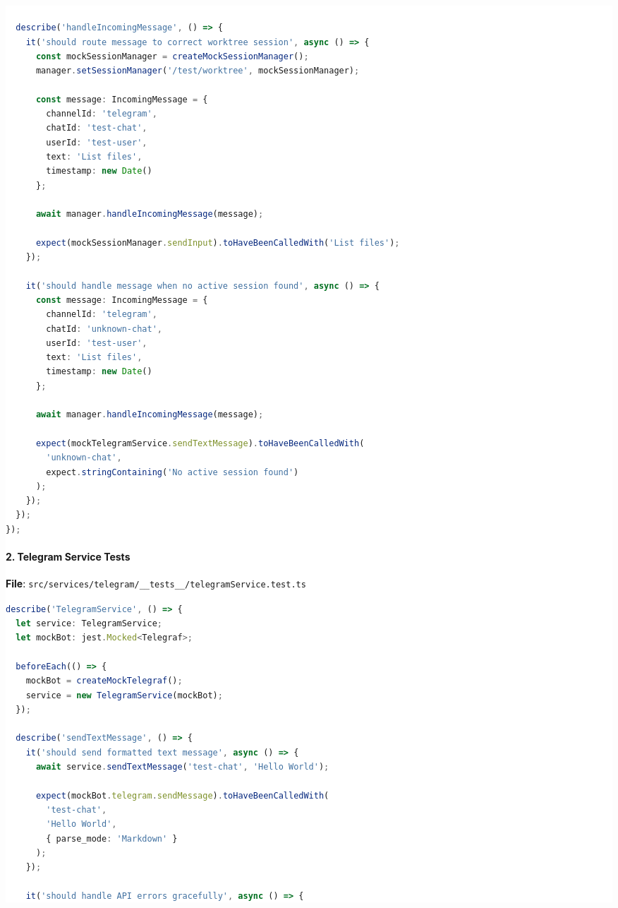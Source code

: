 ```typescript

  describe('handleIncomingMessage', () => {
    it('should route message to correct worktree session', async () => {
      const mockSessionManager = createMockSessionManager();
      manager.setSessionManager('/test/worktree', mockSessionManager);
      
      const message: IncomingMessage = {
        channelId: 'telegram',
        chatId: 'test-chat',
        userId: 'test-user',
        text: 'List files',
        timestamp: new Date()
      };
      
      await manager.handleIncomingMessage(message);
      
      expect(mockSessionManager.sendInput).toHaveBeenCalledWith('List files');
    });

    it('should handle message when no active session found', async () => {
      const message: IncomingMessage = {
        channelId: 'telegram',
        chatId: 'unknown-chat',
        userId: 'test-user',
        text: 'List files',
        timestamp: new Date()
      };
      
      await manager.handleIncomingMessage(message);
      
      expect(mockTelegramService.sendTextMessage).toHaveBeenCalledWith(
        'unknown-chat',
        expect.stringContaining('No active session found')
      );
    });
  });
});
```

#### 2. Telegram Service Tests
**File**: `src/services/telegram/__tests__/telegramService.test.ts`

```typescript
describe('TelegramService', () => {
  let service: TelegramService;
  let mockBot: jest.Mocked<Telegraf>;

  beforeEach(() => {
    mockBot = createMockTelegraf();
    service = new TelegramService(mockBot);
  });

  describe('sendTextMessage', () => {
    it('should send formatted text message', async () => {
      await service.sendTextMessage('test-chat', 'Hello World');
      
      expect(mockBot.telegram.sendMessage).toHaveBeenCalledWith(
        'test-chat',
        'Hello World',
        { parse_mode: 'Markdown' }
      );
    });

    it('should handle API errors gracefully', async () => {
```